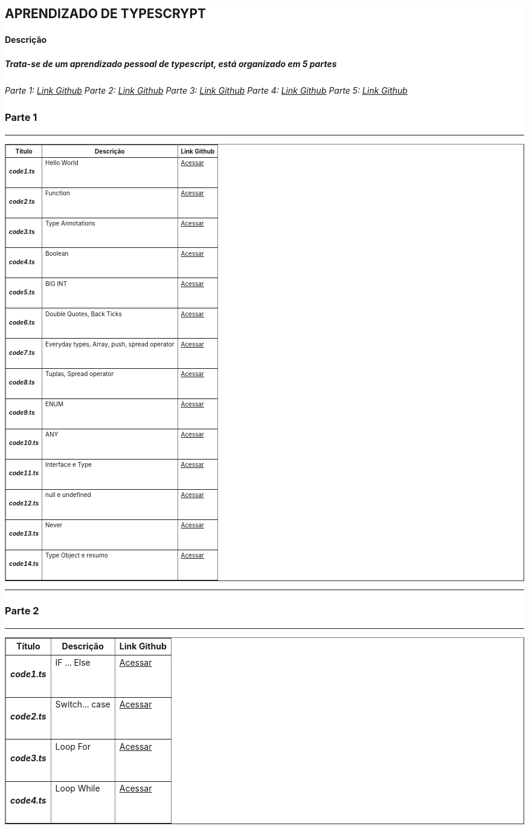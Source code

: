 
<h2>APRENDIZADO DE TYPESCRYPT</h2>

**Descrição**
<h5>Trata-se de um aprendizado pessoal de typescript, está organizado em 5 partes</h5>
<i>Parte 1: <a href="https://github.com/Xaobin/Typescript_Aprendizado/tree/main/parte1">Link Github</a></i>
<i>Parte 2: <a href="https://github.com/Xaobin/Typescript_Aprendizado/tree/main/parte2">Link Github</a></i>
<i>Parte 3: <a href="https://github.com/Xaobin/Typescript_Aprendizado/tree/main/parte3">Link Github</a></i>
<i>Parte 4: <a href="https://github.com/Xaobin/Typescript_Aprendizado/tree/main/parte4">Link Github</a></i>
<i>Parte 5: <a href="https://github.com/Xaobin/Typescript_Aprendizado/tree/main/parte5">Link Github</a></i>


<h3>Parte 1</h3>
<hr>

<table border="1" style="font-size: 10px;">
  <tr><th>Título</th><th>Descrição</th><th>Link Github</th></tr>
  <tr><td><h5>code1.ts</td> <td>Hello World</td> <td><a href="https://github.com/Xaobin/Typescript_Aprendizado/blob/main/parte1/code1.ts">Acessar</a> </td></tr>
<tr><td><h5>code2.ts</td> <td>Function</td><td><a href="https://github.com/Xaobin/Typescript_Aprendizado/blob/main/parte1/code2.ts">Acessar</a></td></tr>
<tr><td><h5>code3.ts</td> <td>Type Annotations</td><td><a href="https://github.com/Xaobin/Typescript_Aprendizado/blob/main/parte1/code3.ts">Acessar</a></td></tr>
<tr><td><h5>code4.ts</td> <td>Boolean</td><td><a href="https://github.com/Xaobin/Typescript_Aprendizado/blob/main/parte1/code4.ts">Acessar</a></td></tr>
<tr><td><h5>code5.ts</td> <td>BIG INT</td><td><a href="https://github.com/Xaobin/Typescript_Aprendizado/blob/main/parte1/code5.ts">Acessar</a></td></tr>
<tr><td><h5>code6.ts</td> <td>Double Quotes, Back Ticks</td><td><a href="https://github.com/Xaobin/Typescript_Aprendizado/blob/main/parte1/code6.ts">Acessar</a></td></tr>
<tr><td><h5>code7.ts</td> <td>Everyday types, Array, push, spread operator</td><td><a href="https://github.com/Xaobin/Typescript_Aprendizado/blob/main/parte1/code7.ts">Acessar</a></td></tr>
<tr><td><h5>code8.ts</td> <td>Tuplas, Spread operator</td><td><a href="https://github.com/Xaobin/Typescript_Aprendizado/blob/main/parte1/code8.ts">Acessar</a></td></tr>
<tr><td><h5>code9.ts</td> <td>ENUM</td><td><a href="https://github.com/Xaobin/Typescript_Aprendizado/blob/main/parte1/code9.ts">Acessar</a></td></tr>
<tr><td><h5>code10.ts</td> <td>ANY</td><td><a href="https://github.com/Xaobin/Typescript_Aprendizado/blob/main/parte1/code10.ts">Acessar</a></td></tr>
<tr><td><h5>code11.ts</td> <td>Interface e Type</td><td><a href="https://github.com/Xaobin/Typescript_Aprendizado/blob/main/parte1/code11.ts">Acessar</a></td></tr>
<tr><td><h5>code12.ts</td> <td> null e undefined</td><td><a href="https://github.com/Xaobin/Typescript_Aprendizado/blob/main/parte1/code12.ts">Acessar</a></td></tr>
<tr><td><h5>code13.ts</td> <td>Never</td><td><a href="https://github.com/Xaobin/Typescript_Aprendizado/blob/main/parte1/code13.ts">Acessar</a></td></tr>
<tr><td><h5>code14.ts</td> <td>Type Object e resumo</td><td><a href="https://github.com/Xaobin/Typescript_Aprendizado/blob/main/parte1/code14.ts">Acessar</a></td></tr>
</table>
</h2>

<hr>
<h3>Parte 2</h3>
<hr>
<table border="1">
  <tr><th>Título</th><th>Descrição</th><th>Link Github</th></tr>
<tr><td><h5>code1.ts</td> <td>IF ... Else</td><td><a href="https://github.com/Xaobin/Typescript_Aprendizado/blob/main/parte2/code1.ts">Acessar</a></td></tr>
<tr><td><h5>code2.ts</td> <td>Switch... case</td><td><a href="https://github.com/Xaobin/Typescript_Aprendizado/blob/main/parte2/code2.ts">Acessar</a></td></tr>
<tr><td><h5>code3.ts</td> <td>Loop For</td><td><a href="https://github.com/Xaobin/Typescript_Aprendizado/blob/main/parte2/code3.ts">Acessar</a></td></tr>
<tr><td><h5>code4.ts</td> <td>Loop While</td><td><a href="https://github.com/Xaobin/Typescript_Aprendizado/blob/main/parte2/code4.ts">Acessar</a></td></tr>